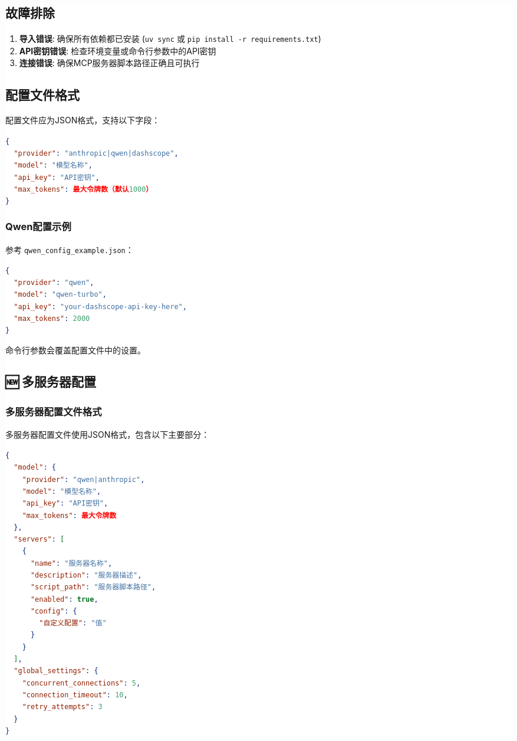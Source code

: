 ## 故障排除

1. **导入错误**: 确保所有依赖都已安装 (`uv sync` 或 `pip install -r requirements.txt`)
2. **API密钥错误**: 检查环境变量或命令行参数中的API密钥
3. **连接错误**: 确保MCP服务器脚本路径正确且可执行

## 配置文件格式

配置文件应为JSON格式，支持以下字段：

```json
{
  "provider": "anthropic|qwen|dashscope",
  "model": "模型名称",
  "api_key": "API密钥",
  "max_tokens": 最大令牌数（默认1000）
}
```

### Qwen配置示例

参考 `qwen_config_example.json`：

```json
{
  "provider": "qwen",
  "model": "qwen-turbo",
  "api_key": "your-dashscope-api-key-here",
  "max_tokens": 2000
}
```

命令行参数会覆盖配置文件中的设置。

## 🆕 多服务器配置

### 多服务器配置文件格式

多服务器配置文件使用JSON格式，包含以下主要部分：

```json
{
  "model": {
    "provider": "qwen|anthropic",
    "model": "模型名称",
    "api_key": "API密钥",
    "max_tokens": 最大令牌数
  },
  "servers": [
    {
      "name": "服务器名称",
      "description": "服务器描述",
      "script_path": "服务器脚本路径",
      "enabled": true,
      "config": {
        "自定义配置": "值"
      }
    }
  ],
  "global_settings": {
    "concurrent_connections": 5,
    "connection_timeout": 10,
    "retry_attempts": 3
  }
}
```